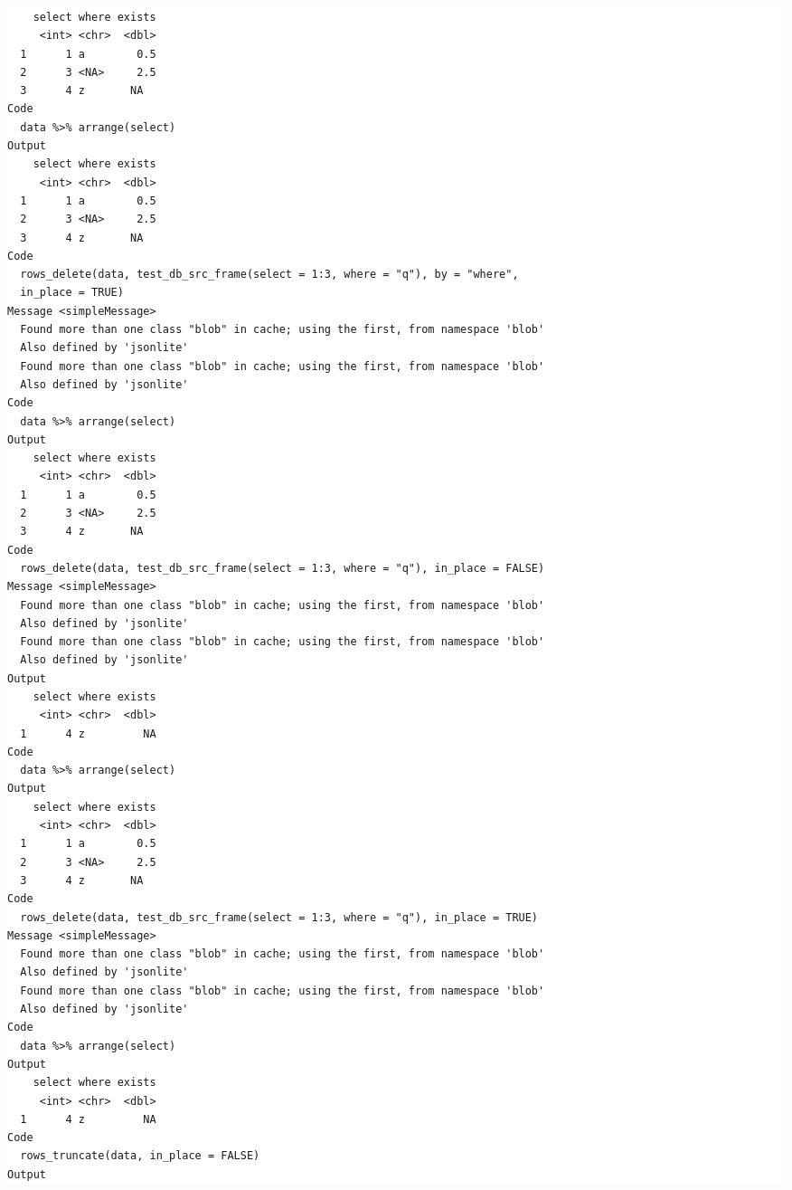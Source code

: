        select where exists
         <int> <chr>  <dbl>
      1      1 a        0.5
      2      3 <NA>     2.5
      3      4 z       NA  
    Code
      data %>% arrange(select)
    Output
        select where exists
         <int> <chr>  <dbl>
      1      1 a        0.5
      2      3 <NA>     2.5
      3      4 z       NA  
    Code
      rows_delete(data, test_db_src_frame(select = 1:3, where = "q"), by = "where",
      in_place = TRUE)
    Message <simpleMessage>
      Found more than one class "blob" in cache; using the first, from namespace 'blob'
      Also defined by 'jsonlite'
      Found more than one class "blob" in cache; using the first, from namespace 'blob'
      Also defined by 'jsonlite'
    Code
      data %>% arrange(select)
    Output
        select where exists
         <int> <chr>  <dbl>
      1      1 a        0.5
      2      3 <NA>     2.5
      3      4 z       NA  
    Code
      rows_delete(data, test_db_src_frame(select = 1:3, where = "q"), in_place = FALSE)
    Message <simpleMessage>
      Found more than one class "blob" in cache; using the first, from namespace 'blob'
      Also defined by 'jsonlite'
      Found more than one class "blob" in cache; using the first, from namespace 'blob'
      Also defined by 'jsonlite'
    Output
        select where exists
         <int> <chr>  <dbl>
      1      4 z         NA
    Code
      data %>% arrange(select)
    Output
        select where exists
         <int> <chr>  <dbl>
      1      1 a        0.5
      2      3 <NA>     2.5
      3      4 z       NA  
    Code
      rows_delete(data, test_db_src_frame(select = 1:3, where = "q"), in_place = TRUE)
    Message <simpleMessage>
      Found more than one class "blob" in cache; using the first, from namespace 'blob'
      Also defined by 'jsonlite'
      Found more than one class "blob" in cache; using the first, from namespace 'blob'
      Also defined by 'jsonlite'
    Code
      data %>% arrange(select)
    Output
        select where exists
         <int> <chr>  <dbl>
      1      4 z         NA
    Code
      rows_truncate(data, in_place = FALSE)
    Output